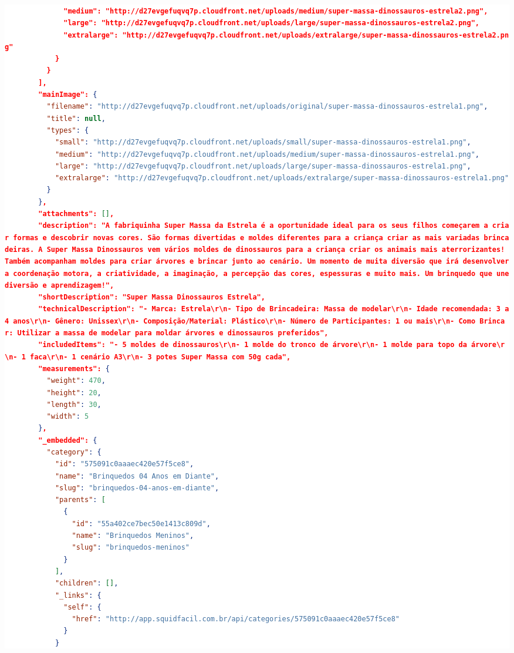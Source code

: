 ```json
              "medium": "http://d27evgefuqvq7p.cloudfront.net/uploads/medium/super-massa-dinossauros-estrela2.png",
              "large": "http://d27evgefuqvq7p.cloudfront.net/uploads/large/super-massa-dinossauros-estrela2.png",
              "extralarge": "http://d27evgefuqvq7p.cloudfront.net/uploads/extralarge/super-massa-dinossauros-estrela2.png"
            }
          }
        ],
        "mainImage": {
          "filename": "http://d27evgefuqvq7p.cloudfront.net/uploads/original/super-massa-dinossauros-estrela1.png",
          "title": null,
          "types": {
            "small": "http://d27evgefuqvq7p.cloudfront.net/uploads/small/super-massa-dinossauros-estrela1.png",
            "medium": "http://d27evgefuqvq7p.cloudfront.net/uploads/medium/super-massa-dinossauros-estrela1.png",
            "large": "http://d27evgefuqvq7p.cloudfront.net/uploads/large/super-massa-dinossauros-estrela1.png",
            "extralarge": "http://d27evgefuqvq7p.cloudfront.net/uploads/extralarge/super-massa-dinossauros-estrela1.png"
          }
        },
        "attachments": [],
        "description": "A fabriquinha Super Massa da Estrela é a oportunidade ideal para os seus filhos começarem a criar formas e descobrir novas cores. São formas divertidas e moldes diferentes para a criança criar as mais variadas brincadeiras. A Super Massa Dinossauros vem vários moldes de dinossauros para a criança criar os animais mais aterrorizantes! Também acompanham moldes para criar árvores e brincar junto ao cenário. Um momento de muita diversão que irá desenvolver a coordenação motora, a criatividade, a imaginação, a percepção das cores, espessuras e muito mais. Um brinquedo que une diversão e aprendizagem!",
        "shortDescription": "Super Massa Dinossauros Estrela",
        "technicalDescription": "- Marca: Estrela\r\n- Tipo de Brincadeira: Massa de modelar\r\n- Idade recomendada: 3 a 4 anos\r\n- Gênero: Unissex\r\n- Composição/Material: Plástico\r\n- Número de Participantes: 1 ou mais\r\n- Como Brincar: Utilizar a massa de modelar para moldar árvores e dinossauros preferidos",
        "includedItems": "- 5 moldes de dinossauros\r\n- 1 molde do tronco de árvore\r\n- 1 molde para topo da árvore\r\n- 1 faca\r\n- 1 cenário A3\r\n- 3 potes Super Massa com 50g cada",
        "measurements": {
          "weight": 470,
          "height": 20,
          "length": 30,
          "width": 5
        },
        "_embedded": {
          "category": {
            "id": "575091c0aaaec420e57f5ce8",
            "name": "Brinquedos 04 Anos em Diante",
            "slug": "brinquedos-04-anos-em-diante",
            "parents": [
              {
                "id": "55a402ce7bec50e1413c809d",
                "name": "Brinquedos Meninos",
                "slug": "brinquedos-meninos"
              }
            ],
            "children": [],
            "_links": {
              "self": {
                "href": "http://app.squidfacil.com.br/api/categories/575091c0aaaec420e57f5ce8"
              }
            }
```